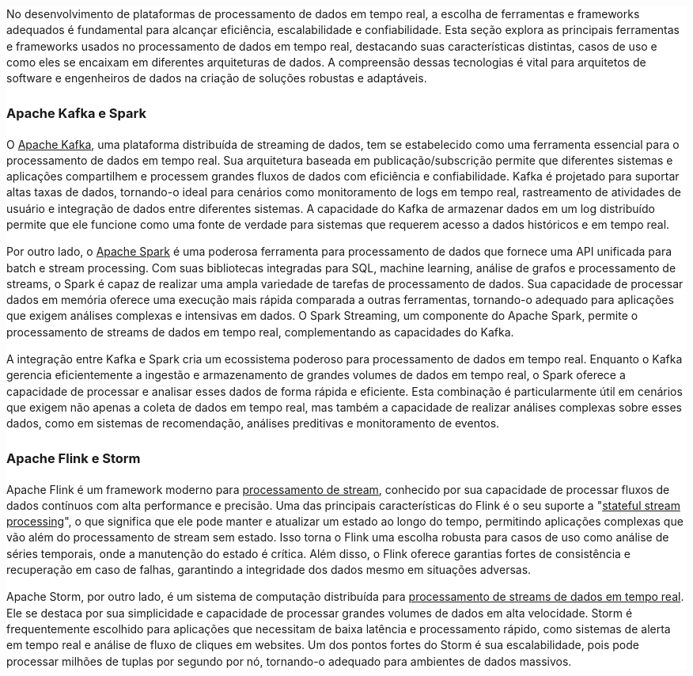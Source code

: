 No desenvolvimento de plataformas de processamento de dados em tempo real, a escolha de ferramentas e frameworks adequados é fundamental para alcançar eficiência, escalabilidade e confiabilidade. Esta seção explora as principais ferramentas e frameworks usados no processamento de dados em tempo real, destacando suas características distintas, casos de uso e como eles se encaixam em diferentes arquiteturas de dados. A compreensão dessas tecnologias é vital para arquitetos de software e engenheiros de dados na criação de soluções robustas e adaptáveis.

### Apache Kafka e Spark

O [Apache Kafka](https://www.zup.com.br/blog/processar-dados-apache-kafka-ksql), uma plataforma distribuída de streaming de dados, tem se estabelecido como uma ferramenta essencial para o processamento de dados em tempo real. Sua arquitetura baseada em publicação/subscrição permite que diferentes sistemas e aplicações compartilhem e processem grandes fluxos de dados com eficiência e confiabilidade. Kafka é projetado para suportar altas taxas de dados, tornando-o ideal para cenários como monitoramento de logs em tempo real, rastreamento de atividades de usuário e integração de dados entre diferentes sistemas. A capacidade do Kafka de armazenar dados em um log distribuído permite que ele funcione como uma fonte de verdade para sistemas que requerem acesso a dados históricos e em tempo real.

Por outro lado, o [Apache Spark](https://www.infoq.com/br/articles/processamento-de-dados-apache-spark-1/) é uma poderosa ferramenta para processamento de dados que fornece uma API unificada para batch e stream processing. Com suas bibliotecas integradas para SQL, machine learning, análise de grafos e processamento de streams, o Spark é capaz de realizar uma ampla variedade de tarefas de processamento de dados. Sua capacidade de processar dados em memória oferece uma execução mais rápida comparada a outras ferramentas, tornando-o adequado para aplicações que exigem análises complexas e intensivas em dados. O Spark Streaming, um componente do Apache Spark, permite o processamento de streams de dados em tempo real, complementando as capacidades do Kafka.

A integração entre Kafka e Spark cria um ecossistema poderoso para processamento de dados em tempo real. Enquanto o Kafka gerencia eficientemente a ingestão e armazenamento de grandes volumes de dados em tempo real, o Spark oferece a capacidade de processar e analisar esses dados de forma rápida e eficiente. Esta combinação é particularmente útil em cenários que exigem não apenas a coleta de dados em tempo real, mas também a capacidade de realizar análises complexas sobre esses dados, como em sistemas de recomendação, análises preditivas e monitoramento de eventos.

### Apache Flink e Storm

Apache Flink é um framework moderno para [processamento de stream](https://dev.to/mage_ai/getting-started-with-apache-flink-a-guide-to-stream-processing-e19), conhecido por sua capacidade de processar fluxos de dados contínuos com alta performance e precisão. Uma das principais características do Flink é o seu suporte a "[stateful stream processing](https://stackoverflow.com/questions/37246610/stateful-and-stateless-streaming-processing)", o que significa que ele pode manter e atualizar um estado ao longo do tempo, permitindo aplicações complexas que vão além do processamento de stream sem estado. Isso torna o Flink uma escolha robusta para casos de uso como análise de séries temporais, onde a manutenção do estado é crítica. Além disso, o Flink oferece garantias fortes de consistência e recuperação em caso de falhas, garantindo a integridade dos dados mesmo em situações adversas.

Apache Storm, por outro lado, é um sistema de computação distribuída para [processamento de streams de dados em tempo real](https://tutoriais.edu.lat/pub/apache-storm/apache-storm-introduction/apache-storm-introducao#:~:text=O%20que%20%C3%A9%20Apache%20Storm%3F%20Apache%20Storm%20%C3%A9,a%20capacidade%20das%20taxas%20de%20ingest%C3%A3o%20mais%20altas.). Ele se destaca por sua simplicidade e capacidade de processar grandes volumes de dados em alta velocidade. Storm é frequentemente escolhido para aplicações que necessitam de baixa latência e processamento rápido, como sistemas de alerta em tempo real e análise de fluxo de cliques em websites. Um dos pontos fortes do Storm é sua escalabilidade, pois pode processar milhões de tuplas por segundo por nó, tornando-o adequado para ambientes de dados massivos.

